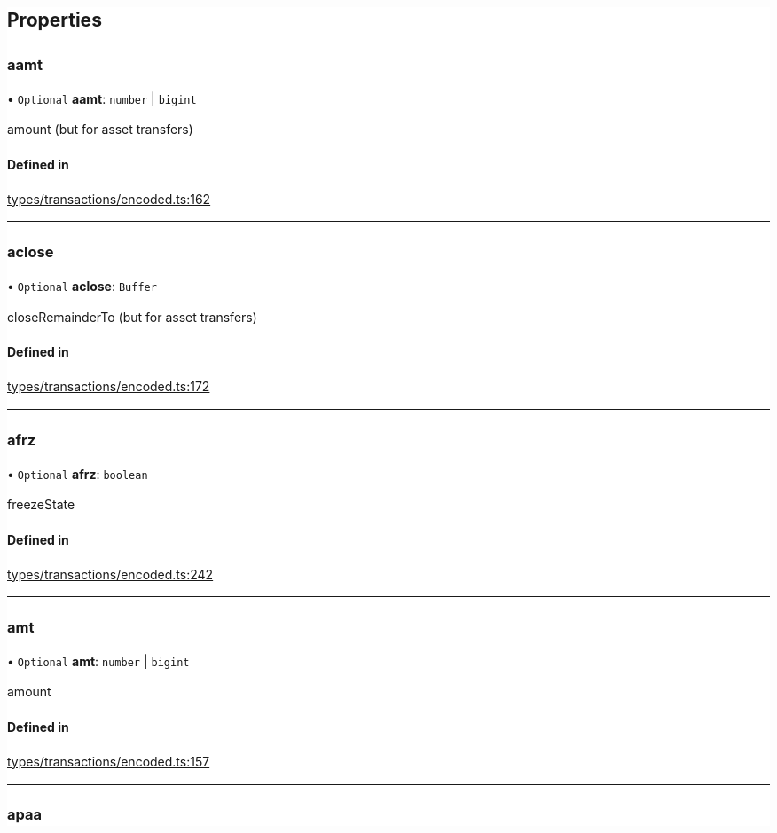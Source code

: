 ## Properties

### aamt

• `Optional` **aamt**: `number` \| `bigint`

amount (but for asset transfers)

#### Defined in

[types/transactions/encoded.ts:162](https://github.com/algorand/js-algorand-sdk/blob/13a5d73/src/types/transactions/encoded.ts#L162)

___

### aclose

• `Optional` **aclose**: `Buffer`

closeRemainderTo (but for asset transfers)

#### Defined in

[types/transactions/encoded.ts:172](https://github.com/algorand/js-algorand-sdk/blob/13a5d73/src/types/transactions/encoded.ts#L172)

___

### afrz

• `Optional` **afrz**: `boolean`

freezeState

#### Defined in

[types/transactions/encoded.ts:242](https://github.com/algorand/js-algorand-sdk/blob/13a5d73/src/types/transactions/encoded.ts#L242)

___

### amt

• `Optional` **amt**: `number` \| `bigint`

amount

#### Defined in

[types/transactions/encoded.ts:157](https://github.com/algorand/js-algorand-sdk/blob/13a5d73/src/types/transactions/encoded.ts#L157)

___

### apaa
